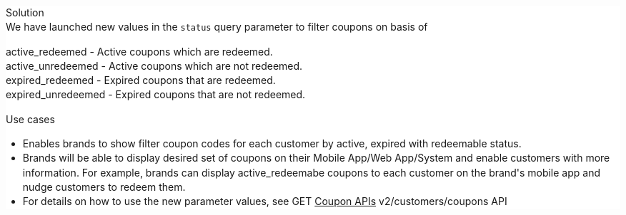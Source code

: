 Solution  
We have launched new values in the `status` query parameter to filter coupons on basis of

active_redeemed - Active coupons which are redeemed.  
active_unredeemed - Active coupons which are not redeemed.  
expired_redeemed - Expired coupons that are redeemed.  
expired_unredeemed - Expired coupons that are not redeemed.

Use cases

- Enables brands to show filter coupon codes for each customer by active, expired with redeemable status.
- Brands will be able to display desired set of coupons on their Mobile App/Web App/System and enable customers with more information. For example, brands can display active_redeemabe coupons to each customer on the brand's mobile app and nudge customers to redeem them.
- For details on how to use the new parameter values, see GET [Coupon APIs](ref:coupon-apis) v2/customers/coupons API